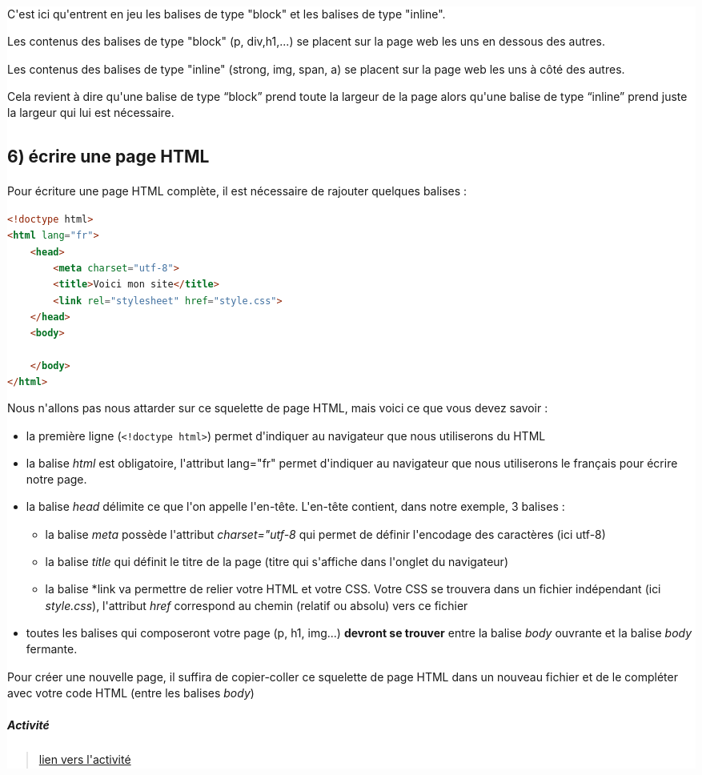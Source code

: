 C'est ici qu'entrent en jeu les balises de type "block" et les balises de type "inline".

Les contenus des balises de type "block" (p, div,h1,...) se placent sur la page web les uns en dessous des autres.

Les contenus des balises de type "inline" (strong, img, span, a) se placent sur la page web les uns à côté des autres.

Cela revient à dire qu'une balise de type “block” prend toute la largeur de la page alors qu'une balise de type “inline” prend juste la largeur qui lui est nécessaire.

## 6) écrire une page HTML

Pour écriture une page HTML complète, il est nécessaire de rajouter quelques balises :

```html
<!doctype html>
<html lang="fr">
	<head>
		<meta charset="utf-8">
		<title>Voici mon site</title>
		<link rel="stylesheet" href="style.css">
	</head>
	<body>
		
	</body>
</html>
```

Nous n'allons pas nous attarder sur ce squelette de page HTML, mais voici ce que vous devez savoir :

- la première ligne (```<!doctype html>```) permet d'indiquer au navigateur que nous utiliserons du HTML

- la balise *html* est obligatoire, l'attribut lang="fr" permet d'indiquer au navigateur que nous utiliserons le français pour écrire notre page.

- la balise *head* délimite ce que l'on appelle l'en-tête. L'en-tête contient, dans notre exemple, 3 balises : 
	- la balise *meta* possède l'attribut *charset="utf-8* qui permet de définir l'encodage des caractères (ici utf-8)
	
	- la balise *title* qui définit le titre de la page (titre qui s'affiche dans l'onglet du navigateur)
	
	- la balise *link va permettre de relier votre HTML et votre CSS. Votre CSS se trouvera dans un fichier indépendant (ici *style.css*), l'attribut *href* correspond au chemin (relatif ou absolu) vers ce fichier

- toutes les balises qui composeront votre page (p, h1, img...) **devront se trouver** entre la balise *body* ouvrante et la balise *body* fermante.

Pour créer une nouvelle page, il suffira de copier-coller ce squelette de page HTML dans un nouveau fichier et de le compléter avec votre code HTML (entre les balises *body*) 


##### Activité
>
>[lien vers l'activité](https://capytale2.ac-paris.fr/web/c/35de-5797741)
